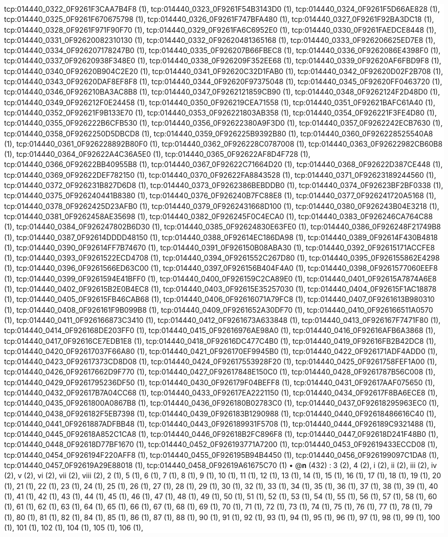 tcp:014440_0322_0F9261F3CAA7B4F8 (1), tcp:014440_0323_0F9261F54B3143D0 (1), tcp:014440_0324_0F9261F5D66AE828 (1), tcp:014440_0325_0F9261F670675798 (1), tcp:014440_0326_0F9261F747BFA480 (1), tcp:014440_0327_0F9261F92BA3DC18 (1), tcp:014440_0328_0F9261F971F90F70 (1), tcp:014440_0329_0F9261FA6C6952E0 (1), tcp:014440_0330_0F9261FAEDCE8448 (1), tcp:014440_0331_0F92620082310130 (1), tcp:014440_0332_0F92620481365168 (1), tcp:014440_0333_0F926206625ED7E8 (1), tcp:014440_0334_0F926207178247B0 (1), tcp:014440_0335_0F926207B66FBEC8 (1), tcp:014440_0336_0F9262086E4398F0 (1), tcp:014440_0337_0F92620938F348E0 (1), tcp:014440_0338_0F926209F352EE68 (1), tcp:014440_0339_0F92620AF6FBD9F8 (1), tcp:014440_0340_0F92620B904C2E20 (1), tcp:014440_0341_0F92620C32D1FAB0 (1), tcp:014440_0342_0F92620D02F2B708 (1), tcp:014440_0343_0F92620DAF8EF8F8 (1), tcp:014440_0344_0F92620F97375048 (1), tcp:014440_0345_0F92620FF0463720 (1), tcp:014440_0346_0F926210BA3AC8B8 (1), tcp:014440_0347_0F9262121859CB90 (1), tcp:014440_0348_0F9262124F2D48D0 (1), tcp:014440_0349_0F926212F0E24458 (1), tcp:014440_0350_0F926219CEA71558 (1), tcp:014440_0351_0F92621BAFC61A40 (1), tcp:014440_0352_0F92621F9B133E70 (1), tcp:014440_0353_0F926221803AB358 (1), tcp:014440_0354_0F926221F3FE4D80 (1), tcp:014440_0355_0F926222B6CFB530 (1), tcp:014440_0356_0F92622380A9F3D0 (1), tcp:014440_0357_0F9262242ECB7630 (1), tcp:014440_0358_0F9262250D5DBCD8 (1), tcp:014440_0359_0F926225B9392B80 (1), tcp:014440_0360_0F926228525540A8 (1), tcp:014440_0361_0F926228892B80F0 (1), tcp:014440_0362_0F926228C0787008 (1), tcp:014440_0363_0F92622982CB60B8 (1), tcp:014440_0364_0F92622A4C36A5E0 (1), tcp:014440_0365_0F92622AF8D4F728 (1), tcp:014440_0366_0F92622BB40955B8 (1), tcp:014440_0367_0F92622C71664D20 (1), tcp:014440_0368_0F92622D387CE448 (1), tcp:014440_0369_0F92622DEF782150 (1), tcp:014440_0370_0F92622FA8843528 (1), tcp:014440_0371_0F92623189244560 (1), tcp:014440_0372_0F926231B827D6D8 (1), tcp:014440_0373_0F9262386BEBDDB0 (1), tcp:014440_0374_0F92623BF2BF0338 (1), tcp:014440_0375_0F926240441B8380 (1), tcp:014440_0376_0F926240B7FC88E8 (1), tcp:014440_0377_0F926241720A5168 (1), tcp:014440_0378_0F9262425D23AFB0 (1), tcp:014440_0379_0F9262431668D100 (1), tcp:014440_0380_0F926243B04E3218 (1), tcp:014440_0381_0F9262458AE35698 (1), tcp:014440_0382_0F926245F0C4ECA0 (1), tcp:014440_0383_0F926246CA764C88 (1), tcp:014440_0384_0F926247802B6D30 (1), tcp:014440_0385_0F92624830E63FE0 (1), tcp:014440_0386_0F926248F21749B8 (1), tcp:014440_0387_0F92614DDDD48150 (1), tcp:014440_0388_0F92614EC186DA98 (1), tcp:014440_0389_0F92614F430B4818 (1), tcp:014440_0390_0F92614FF7B74670 (1), tcp:014440_0391_0F926150B08ABA30 (1), tcp:014440_0392_0F92615171ACCFE8 (1), tcp:014440_0393_0F9261522ECD4708 (1), tcp:014440_0394_0F9261552C267D80 (1), tcp:014440_0395_0F926155862E4298 (1), tcp:014440_0396_0F9261566ED63C00 (1), tcp:014440_0397_0F926156B404F4A0 (1), tcp:014440_0398_0F9261577060EEF8 (1), tcp:014440_0399_0F9261594E41BFF0 (1), tcp:014440_0400_0F926159C2CA89E0 (1), tcp:014440_0401_0F92615A7874A6E8 (1), tcp:014440_0402_0F92615B2E0B4EC8 (1), tcp:014440_0403_0F92615E35257030 (1), tcp:014440_0404_0F92615F1AC18878 (1), tcp:014440_0405_0F92615FB46CAB68 (1), tcp:014440_0406_0F92616071A79FC8 (1), tcp:014440_0407_0F9261613B980310 (1), tcp:014440_0408_0F926161F9B099B8 (1), tcp:014440_0409_0F9261652A30DF70 (1), tcp:014440_0410_0F926166511A0570 (1), tcp:014440_0411_0F926166873C3410 (1), tcp:014440_0412_0F9261673A633848 (1), tcp:014440_0413_0F926167F7471F80 (1), tcp:014440_0414_0F926168DE203FF0 (1), tcp:014440_0415_0F92616976AE98A0 (1), tcp:014440_0416_0F92616AFB6A3868 (1), tcp:014440_0417_0F92616CE7EDB1E8 (1), tcp:014440_0418_0F92616DC477C4B0 (1), tcp:014440_0419_0F92616FB2B42DC8 (1), tcp:014440_0420_0F92617037F66A80 (1), tcp:014440_0421_0F926170EF9945B0 (1), tcp:014440_0422_0F926171ADF4ADD0 (1), tcp:014440_0423_0F92617373CD8D08 (1), tcp:014440_0424_0F92617553928F20 (1), tcp:014440_0425_0F9261758FEF1A00 (1), tcp:014440_0426_0F92617662D9F770 (1), tcp:014440_0427_0F92617848E150C0 (1), tcp:014440_0428_0F9261787B56C008 (1), tcp:014440_0429_0F9261795236DF50 (1), tcp:014440_0430_0F926179F04BEFF8 (1), tcp:014440_0431_0F92617AAF075650 (1), tcp:014440_0432_0F92617B7A04CC68 (1), tcp:014440_0433_0F92617EA2221150 (1), tcp:014440_0434_0F92617F8BA6ECE8 (1), tcp:014440_0435_0F9261800A0867B8 (1), tcp:014440_0436_0F926180B02783C0 (1), tcp:014440_0437_0F92618295963EC0 (1), tcp:014440_0438_0F926182F5EB7398 (1), tcp:014440_0439_0F926183B1290988 (1), tcp:014440_0440_0F92618486616C40 (1), tcp:014440_0441_0F9261887ADFBB48 (1), tcp:014440_0443_0F926189931F5708 (1), tcp:014440_0444_0F926189C9321488 (1), tcp:014440_0445_0F92618A852C1CA8 (1), tcp:014440_0446_0F92618B2FC896F8 (1), tcp:014440_0447_0F92618D241F48B0 (1), tcp:014440_0448_0F92618D77BF1670 (1), tcp:014440_0452_0F926193771A7200 (1), tcp:014440_0453_0F92619433ECCD08 (1), tcp:014440_0454_0F926194F220AFF8 (1), tcp:014440_0455_0F926195B94B4450 (1), tcp:014440_0456_0F926199097C1DA8 (1), tcp:014440_0457_0F92619A29E88018 (1), tcp:014440_0458_0F92619A61675C70 (1)  •  @__n__ (432) : 3 (2), 4 (2), i (2), ii (2), iii (2), iv (2), v (2), vi (2), vii (2), viii (2), 2 (1), 5 (1), 6 (1), 7 (1), 8 (1), 9 (1), 10 (1), 11 (1), 12 (1), 13 (1), 14 (1), 15 (1), 16 (1), 17 (1), 18 (1), 19 (1), 20 (1), 21 (1), 22 (1), 23 (1), 24 (1), 25 (1), 26 (1), 27 (1), 28 (1), 29 (1), 30 (1), 32 (1), 33 (1), 34 (1), 35 (1), 36 (1), 37 (1), 38 (1), 39 (1), 40 (1), 41 (1), 42 (1), 43 (1), 44 (1), 45 (1), 46 (1), 47 (1), 48 (1), 49 (1), 50 (1), 51 (1), 52 (1), 53 (1), 54 (1), 55 (1), 56 (1), 57 (1), 58 (1), 60 (1), 61 (1), 62 (1), 63 (1), 64 (1), 65 (1), 66 (1), 67 (1), 68 (1), 69 (1), 70 (1), 71 (1), 72 (1), 73 (1), 74 (1), 75 (1), 76 (1), 77 (1), 78 (1), 79 (1), 80 (1), 81 (1), 82 (1), 84 (1), 85 (1), 86 (1), 87 (1), 88 (1), 90 (1), 91 (1), 92 (1), 93 (1), 94 (1), 95 (1), 96 (1), 97 (1), 98 (1), 99 (1), 100 (1), 101 (1), 102 (1), 104 (1), 105 (1), 106 (1),